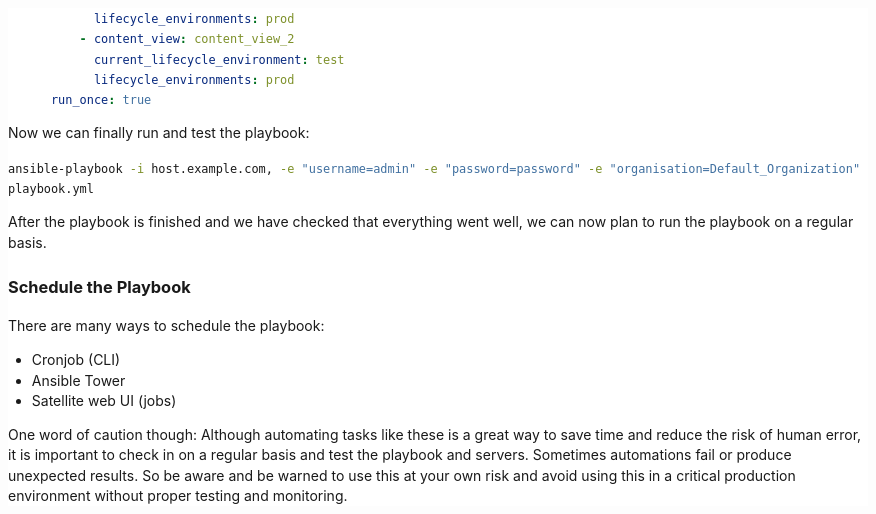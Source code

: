 ```yaml
            lifecycle_environments: prod
          - content_view: content_view_2
            current_lifecycle_environment: test
            lifecycle_environments: prod
      run_once: true
```

Now we can finally run and test the playbook:

```bash
ansible-playbook -i host.example.com, -e "username=admin" -e "password=password" -e "organisation=Default_Organization" playbook.yml
```

After the playbook is finished and we have checked that everything went well, we can now plan to run the playbook on a regular basis.

### Schedule the Playbook

There are many ways to schedule the playbook:

- Cronjob (CLI)
- Ansible Tower
- Satellite web UI (jobs)

One word of caution though: Although automating tasks like these is a great way to save time and reduce the risk of human error, it is important to check in on a regular basis and test the playbook and servers. Sometimes automations fail or produce unexpected results. So be aware and be warned to use this at your own risk and avoid using this in a critical production environment without proper testing and monitoring.



